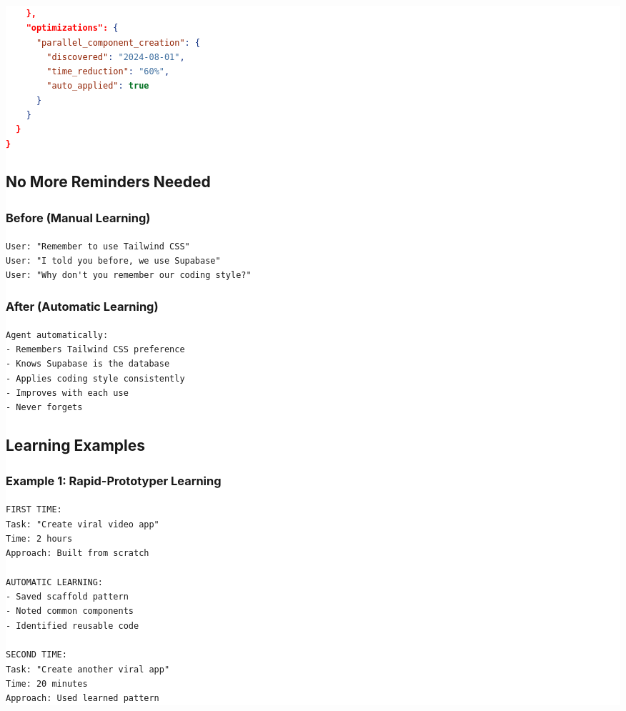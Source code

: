 ```json
    },
    "optimizations": {
      "parallel_component_creation": {
        "discovered": "2024-08-01",
        "time_reduction": "60%",
        "auto_applied": true
      }
    }
  }
}
```

## No More Reminders Needed

### Before (Manual Learning)
```
User: "Remember to use Tailwind CSS"
User: "I told you before, we use Supabase"
User: "Why don't you remember our coding style?"
```

### After (Automatic Learning)
```
Agent automatically:
- Remembers Tailwind CSS preference
- Knows Supabase is the database
- Applies coding style consistently
- Improves with each use
- Never forgets
```

## Learning Examples

### Example 1: Rapid-Prototyper Learning
```
FIRST TIME:
Task: "Create viral video app"
Time: 2 hours
Approach: Built from scratch

AUTOMATIC LEARNING:
- Saved scaffold pattern
- Noted common components
- Identified reusable code

SECOND TIME:
Task: "Create another viral app"
Time: 20 minutes
Approach: Used learned pattern
```
